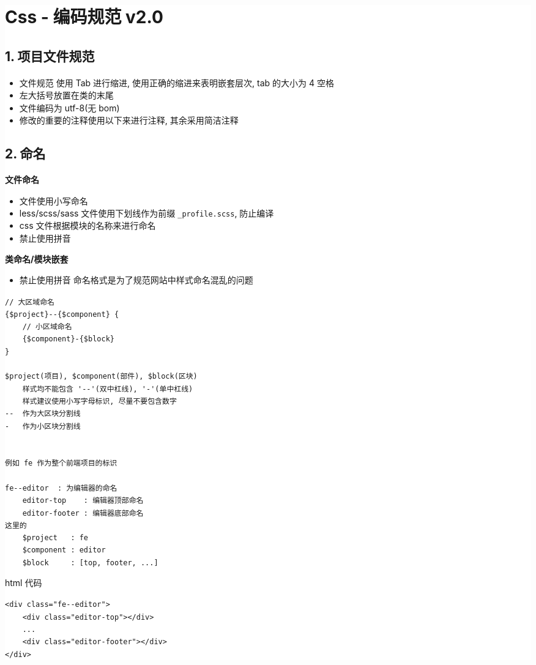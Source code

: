 # Css - 编码规范 v2.0

## 1. 项目文件规范

-   文件规范
    使用 Tab 进行缩进, 使用正确的缩进来表明嵌套层次, tab 的大小为 4 空格
-   左大括号放置在类的末尾
-   文件编码为 utf-8(无 bom)
-   修改的重要的注释使用以下来进行注释, 其余采用简洁注释

## 2. 命名

**文件命名**

-   文件使用小写命名
-   less/scss/sass 文件使用下划线作为前缀 `_profile.scss`, 防止编译
-   css 文件根据模块的名称来进行命名
-   禁止使用拼音

**类命名/模块嵌套**

-   禁止使用拼音
    命名格式是为了规范网站中样式命名混乱的问题

```
// 大区域命名
{$project}--{$component} {
    // 小区域命名
    {$component}-{$block}
}

$project(项目), $component(部件), $block(区块)
    样式均不能包含 '--'(双中杠线), '-'(单中杠线)
    样式建议使用小写字母标识, 尽量不要包含数字
--  作为大区块分割线
-   作为小区块分割线


例如 fe 作为整个前端项目的标识

fe--editor  : 为编辑器的命名
    editor-top    : 编辑器顶部命名
    editor-footer : 编辑器底部命名
这里的
    $project   : fe
    $component : editor
    $block     : [top, footer, ...]
```

html 代码

```
<div class="fe--editor">
    <div class="editor-top"></div>
    ...
    <div class="editor-footer"></div>
</div>
```
